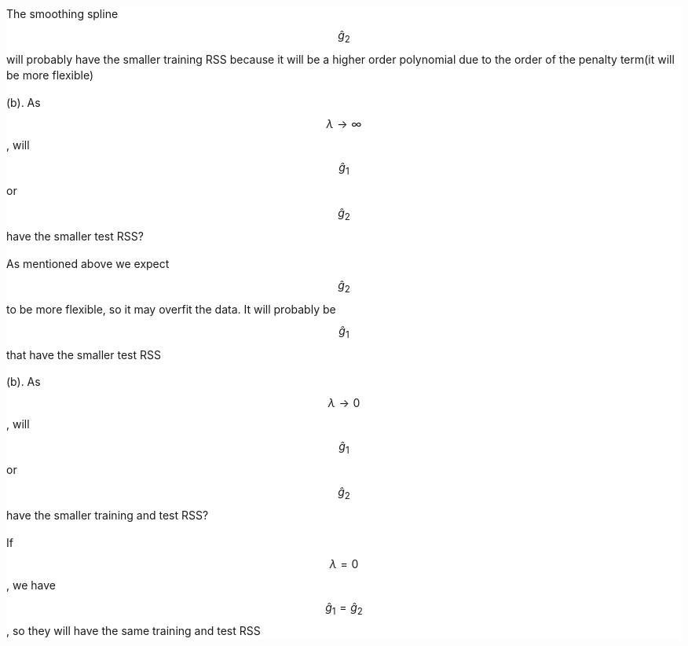 The smoothing spline  $$\hat g_2$$ will probably have the smaller training RSS because it will be a higher order polynomial due to the order of the penalty term(it will be more flexible)

(b). As  $$\lambda \to \infty$$, will $$\hat g_1$$ or $$\hat g_2$$ have the smaller test RSS?

As mentioned above we expect $$\hat g_2$$ to be more flexible, so it may overfit the data. It will probably be $$\hat g_1$$ that have the smaller test RSS

(b). As  $$\lambda \to 0$$, will $$\hat g_1$$ or $$\hat g_2$$ have the smaller training and test RSS?

If $$\lambda=0$$, we have $$\hat g_1=\hat g_2$$, so they will have the same training and test RSS
